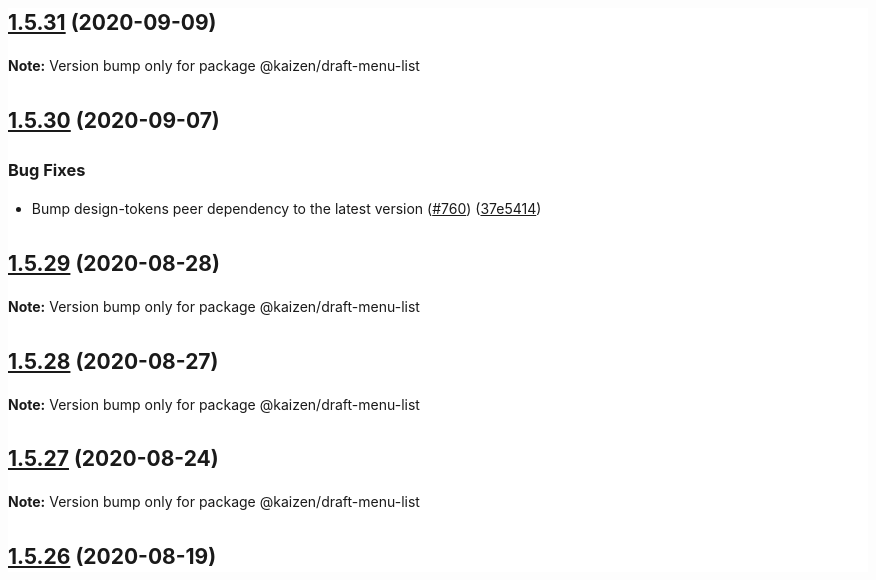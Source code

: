 

## [1.5.31](https://github.com/cultureamp/kaizen-design-system/compare/@kaizen/draft-menu-list@1.5.30...@kaizen/draft-menu-list@1.5.31) (2020-09-09)

**Note:** Version bump only for package @kaizen/draft-menu-list





## [1.5.30](https://github.com/cultureamp/kaizen-design-system/compare/@kaizen/draft-menu-list@1.5.29...@kaizen/draft-menu-list@1.5.30) (2020-09-07)


### Bug Fixes

* Bump design-tokens peer dependency to the latest version ([#760](https://github.com/cultureamp/kaizen-design-system/issues/760)) ([37e5414](https://github.com/cultureamp/kaizen-design-system/commit/37e5414b2e2c0befb4127c588120eb2e8bdc4d39))





## [1.5.29](https://github.com/cultureamp/kaizen-design-system/compare/@kaizen/draft-menu-list@1.5.28...@kaizen/draft-menu-list@1.5.29) (2020-08-28)

**Note:** Version bump only for package @kaizen/draft-menu-list





## [1.5.28](https://github.com/cultureamp/kaizen-design-system/compare/@kaizen/draft-menu-list@1.5.27...@kaizen/draft-menu-list@1.5.28) (2020-08-27)

**Note:** Version bump only for package @kaizen/draft-menu-list





## [1.5.27](https://github.com/cultureamp/kaizen-design-system/compare/@kaizen/draft-menu-list@1.5.26...@kaizen/draft-menu-list@1.5.27) (2020-08-24)

**Note:** Version bump only for package @kaizen/draft-menu-list





## [1.5.26](https://github.com/cultureamp/kaizen-design-system/compare/@kaizen/draft-menu-list@1.5.25...@kaizen/draft-menu-list@1.5.26) (2020-08-19)
